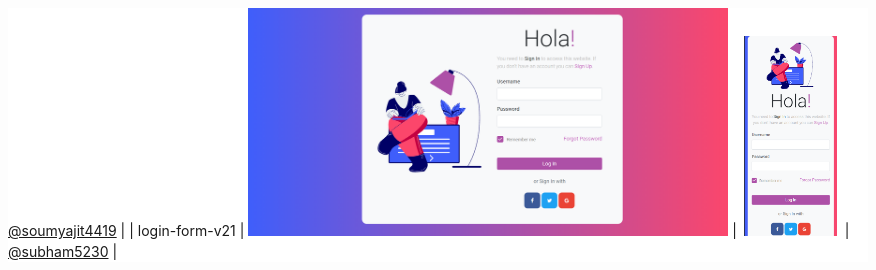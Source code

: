 [@soumyajit4419](https://github.com/soumyajit4419) |
| login-form-v21 | <img src="login-form-v21/desktop_screenshot.png" width="480" >    | <img src="login-form-v21/mobile_screenshot.png" height="200" width="100" >   |  [@subham5230](https://github.com/subham5230) |